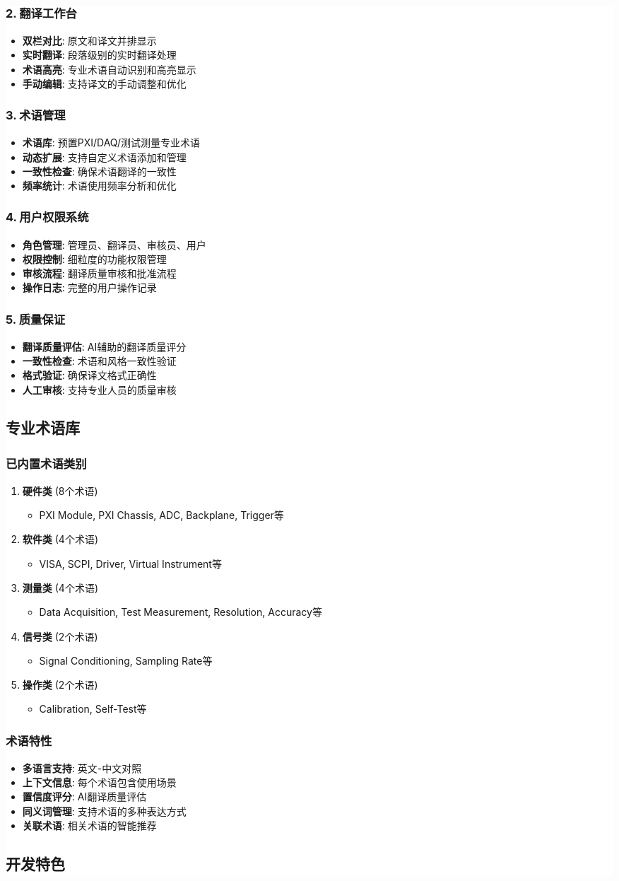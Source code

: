### 2. 翻译工作台
- **双栏对比**: 原文和译文并排显示
- **实时翻译**: 段落级别的实时翻译处理
- **术语高亮**: 专业术语自动识别和高亮显示
- **手动编辑**: 支持译文的手动调整和优化

### 3. 术语管理
- **术语库**: 预置PXI/DAQ/测试测量专业术语
- **动态扩展**: 支持自定义术语添加和管理
- **一致性检查**: 确保术语翻译的一致性
- **频率统计**: 术语使用频率分析和优化

### 4. 用户权限系统
- **角色管理**: 管理员、翻译员、审核员、用户
- **权限控制**: 细粒度的功能权限管理
- **审核流程**: 翻译质量审核和批准流程
- **操作日志**: 完整的用户操作记录

### 5. 质量保证
- **翻译质量评估**: AI辅助的翻译质量评分
- **一致性检查**: 术语和风格一致性验证
- **格式验证**: 确保译文格式正确性
- **人工审核**: 支持专业人员的质量审核

## 专业术语库

### 已内置术语类别
1. **硬件类** (8个术语)
   - PXI Module, PXI Chassis, ADC, Backplane, Trigger等

2. **软件类** (4个术语)
   - VISA, SCPI, Driver, Virtual Instrument等

3. **测量类** (4个术语)
   - Data Acquisition, Test Measurement, Resolution, Accuracy等

4. **信号类** (2个术语)
   - Signal Conditioning, Sampling Rate等

5. **操作类** (2个术语)
   - Calibration, Self-Test等

### 术语特性
- **多语言支持**: 英文-中文对照
- **上下文信息**: 每个术语包含使用场景
- **置信度评分**: AI翻译质量评估
- **同义词管理**: 支持术语的多种表达方式
- **关联术语**: 相关术语的智能推荐

## 开发特色
